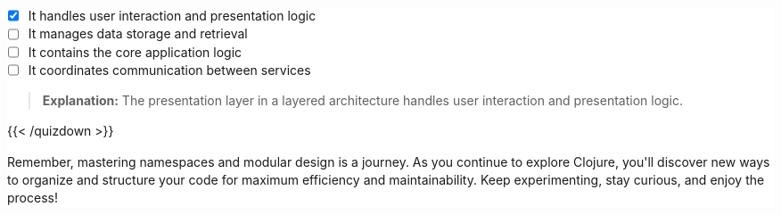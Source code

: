 - [x] It handles user interaction and presentation logic
- [ ] It manages data storage and retrieval
- [ ] It contains the core application logic
- [ ] It coordinates communication between services

> **Explanation:** The presentation layer in a layered architecture handles user interaction and presentation logic.

{{< /quizdown >}}

Remember, mastering namespaces and modular design is a journey. As you continue to explore Clojure, you'll discover new ways to organize and structure your code for maximum efficiency and maintainability. Keep experimenting, stay curious, and enjoy the process!
